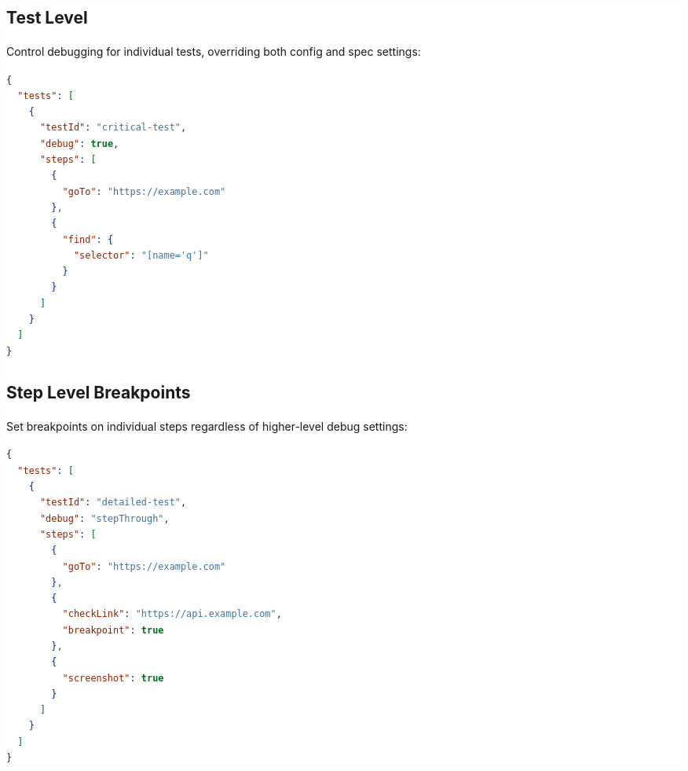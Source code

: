 ## Test Level

Control debugging for individual tests, overriding both config and spec settings:

```json
{
  "tests": [
    {
      "testId": "critical-test",
      "debug": true,
      "steps": [
        {
          "goTo": "https://example.com"
        },
        {
          "find": {
            "selector": "[name='q']"
          }
        }
      ]
    }
  ]
}
```

## Step Level Breakpoints

Set breakpoints on individual steps regardless of higher-level debug settings:

```json
{
  "tests": [
    {
      "testId": "detailed-test",
      "debug": "stepThrough",
      "steps": [
        {
          "goTo": "https://example.com"
        },
        {
          "checkLink": "https://api.example.com",
          "breakpoint": true
        },
        {
          "screenshot": true
        }
      ]
    }
  ]
}
```

